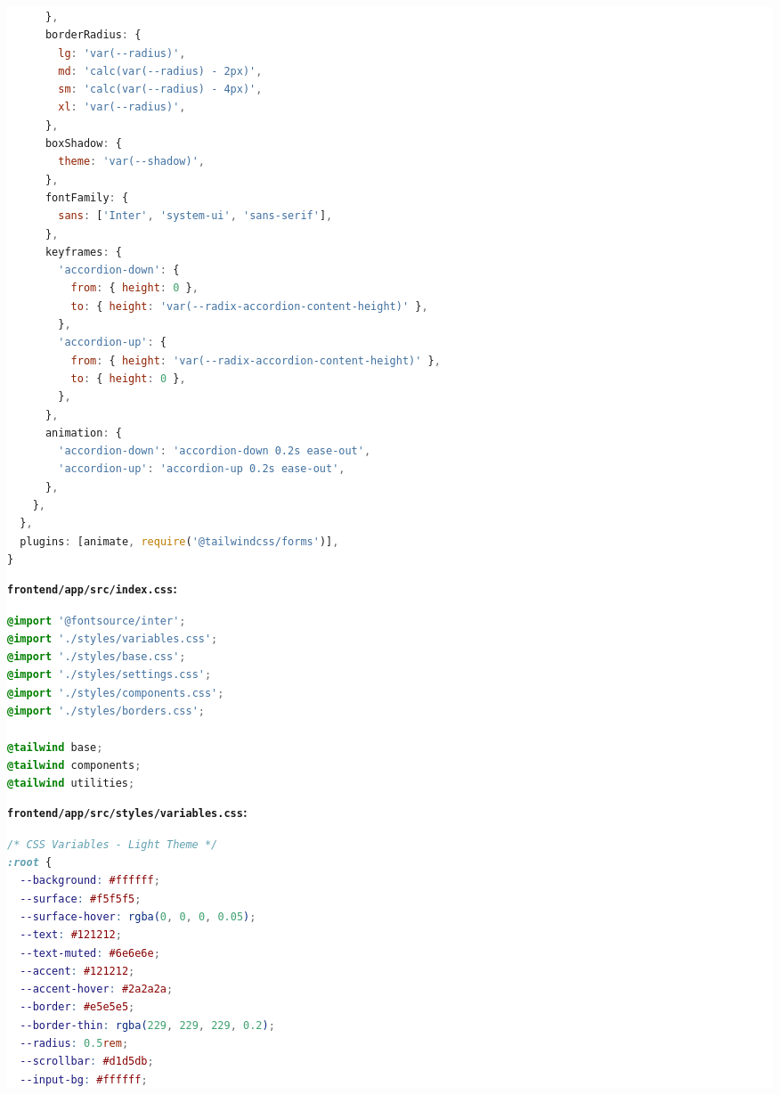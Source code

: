 ```javascript
      },
      borderRadius: {
        lg: 'var(--radius)',
        md: 'calc(var(--radius) - 2px)',
        sm: 'calc(var(--radius) - 4px)',
        xl: 'var(--radius)',
      },
      boxShadow: {
        theme: 'var(--shadow)',
      },
      fontFamily: {
        sans: ['Inter', 'system-ui', 'sans-serif'],
      },
      keyframes: {
        'accordion-down': {
          from: { height: 0 },
          to: { height: 'var(--radix-accordion-content-height)' },
        },
        'accordion-up': {
          from: { height: 'var(--radix-accordion-content-height)' },
          to: { height: 0 },
        },
      },
      animation: {
        'accordion-down': 'accordion-down 0.2s ease-out',
        'accordion-up': 'accordion-up 0.2s ease-out',
      },
    },
  },
  plugins: [animate, require('@tailwindcss/forms')],
}
```


**`frontend/app/src/index.css`:**

```css
@import '@fontsource/inter';
@import './styles/variables.css';
@import './styles/base.css';
@import './styles/settings.css';
@import './styles/components.css';
@import './styles/borders.css';

@tailwind base;
@tailwind components;
@tailwind utilities;
```

**`frontend/app/src/styles/variables.css`:**

```css
/* CSS Variables - Light Theme */
:root {
  --background: #ffffff;
  --surface: #f5f5f5;
  --surface-hover: rgba(0, 0, 0, 0.05);
  --text: #121212;
  --text-muted: #6e6e6e;
  --accent: #121212;
  --accent-hover: #2a2a2a;
  --border: #e5e5e5;
  --border-thin: rgba(229, 229, 229, 0.2);
  --radius: 0.5rem;
  --scrollbar: #d1d5db;
  --input-bg: #ffffff;
```